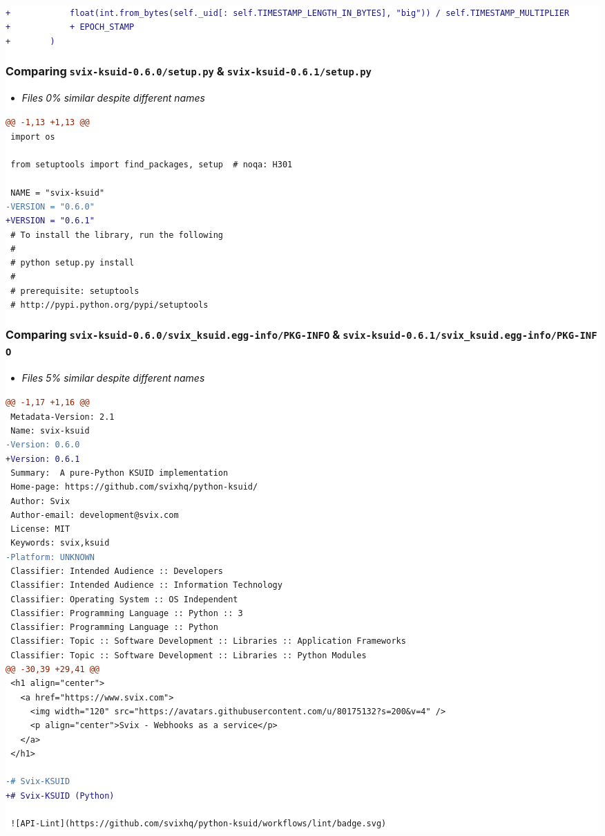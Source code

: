 ```diff
+            float(int.from_bytes(self._uid[: self.TIMESTAMP_LENGTH_IN_BYTES], "big")) / self.TIMESTAMP_MULTIPLIER
+            + EPOCH_STAMP
+        )
```

### Comparing `svix-ksuid-0.6.0/setup.py` & `svix-ksuid-0.6.1/setup.py`

 * *Files 0% similar despite different names*

```diff
@@ -1,13 +1,13 @@
 import os
 
 from setuptools import find_packages, setup  # noqa: H301
 
 NAME = "svix-ksuid"
-VERSION = "0.6.0"
+VERSION = "0.6.1"
 # To install the library, run the following
 #
 # python setup.py install
 #
 # prerequisite: setuptools
 # http://pypi.python.org/pypi/setuptools
```

### Comparing `svix-ksuid-0.6.0/svix_ksuid.egg-info/PKG-INFO` & `svix-ksuid-0.6.1/svix_ksuid.egg-info/PKG-INFO`

 * *Files 5% similar despite different names*

```diff
@@ -1,17 +1,16 @@
 Metadata-Version: 2.1
 Name: svix-ksuid
-Version: 0.6.0
+Version: 0.6.1
 Summary:  A pure-Python KSUID implementation
 Home-page: https://github.com/svixhq/python-ksuid/
 Author: Svix
 Author-email: development@svix.com
 License: MIT
 Keywords: svix,ksuid
-Platform: UNKNOWN
 Classifier: Intended Audience :: Developers
 Classifier: Intended Audience :: Information Technology
 Classifier: Operating System :: OS Independent
 Classifier: Programming Language :: Python :: 3
 Classifier: Programming Language :: Python
 Classifier: Topic :: Software Development :: Libraries :: Application Frameworks
 Classifier: Topic :: Software Development :: Libraries :: Python Modules
@@ -30,39 +29,41 @@
 <h1 align="center">
   <a href="https://www.svix.com">
     <img width="120" src="https://avatars.githubusercontent.com/u/80175132?s=200&v=4" />
     <p align="center">Svix - Webhooks as a service</p>
   </a>
 </h1>
 
-# Svix-KSUID
+# Svix-KSUID (Python)
 
 ![API-Lint](https://github.com/svixhq/python-ksuid/workflows/lint/badge.svg)
```